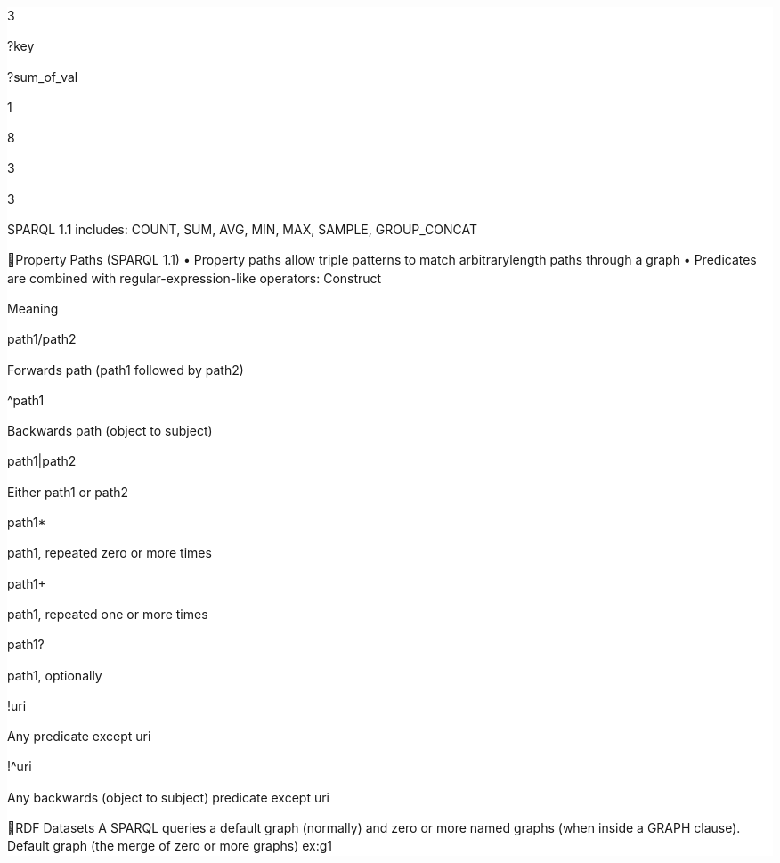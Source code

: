 3

?key

?sum_of_val

1

8

3

3

SPARQL 1.1 includes: COUNT, SUM, AVG, MIN, MAX, SAMPLE, GROUP_CONCAT

Property Paths (SPARQL 1.1)
• Property paths allow triple patterns to match arbitrarylength paths through a graph
• Predicates are combined with regular-expression-like
operators:
Construct

Meaning

path1/path2

Forwards path (path1 followed by path2)

^path1

Backwards path (object to subject)

path1|path2

Either path1 or path2

path1*

path1, repeated zero or more times

path1+

path1, repeated one or more times

path1?

path1, optionally

!uri

Any predicate except uri

!^uri

Any backwards (object to subject) predicate except uri

RDF Datasets
A SPARQL queries a default graph (normally) and zero or
more named graphs (when inside a GRAPH clause).
Default graph
(the merge of zero or more graphs)
ex:g1
